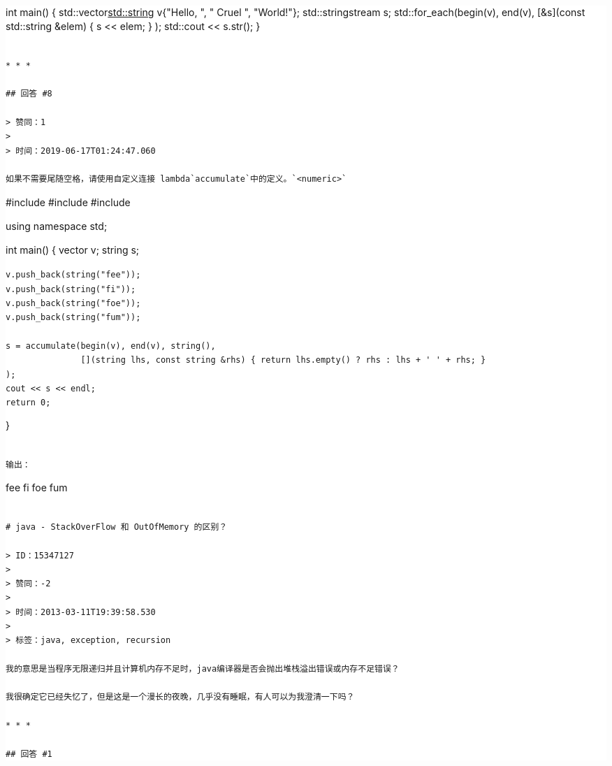 int main()
{
    std::vector<std::string> v{"Hello, ", " Cruel ", "World!"};
   std::stringstream s;
   std::for_each(begin(v), end(v), [&s](const std::string &elem) { s << elem; } );
   std::cout << s.str();
} 
```

* * *

## 回答 #8

> 赞同：1
> 
> 时间：2019-06-17T01:24:47.060

如果不需要尾随空格，请使用自定义连接 lambda`accumulate`中的定义。`<numeric>`

```
#include <iostream>
#include <numeric>
#include <vector>

using namespace std;

int main() {
    vector<string> v;
    string s;

    v.push_back(string("fee"));
    v.push_back(string("fi"));
    v.push_back(string("foe"));
    v.push_back(string("fum"));

    s = accumulate(begin(v), end(v), string(),
                   [](string lhs, const string &rhs) { return lhs.empty() ? rhs : lhs + ' ' + rhs; }
    );
    cout << s << endl;
    return 0;
} 
```

输出：

```
fee fi foe fum 
```

# java - StackOverFlow 和 OutOfMemory 的区别？

> ID：15347127
> 
> 赞同：-2
> 
> 时间：2013-03-11T19:39:58.530
> 
> 标签：java, exception, recursion

我的意思是当程序无限递归并且计算机内存不足时，java编译器是否会抛出堆栈溢出错误或内存不足错误？

我很确定它已经失忆了，但是这是一个漫长的夜晚，几乎没有睡眠，有人可以为我澄清一下吗？

* * *

## 回答 #1
```